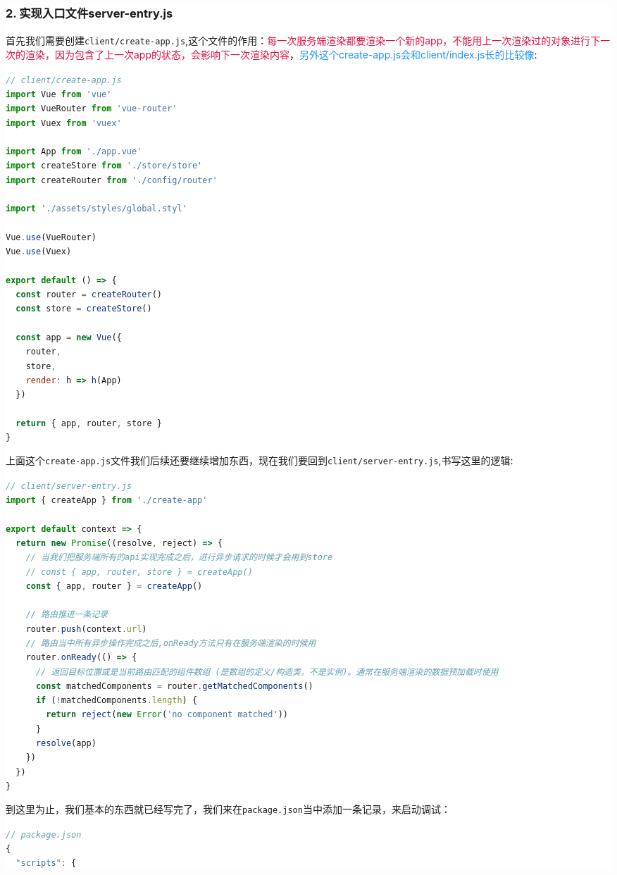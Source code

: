 ```javascript
```

### 2. 实现入口文件server-entry.js
首先我们需要创建`client/create-app.js`,这个文件的作用：<font color=#DD1144>每一次服务端渲染都要渲染一个新的app，不能用上一次渲染过的对象进行下一次的渲染，因为包含了上一次app的状态，会影响下一次渲染内容</font>，<font color=#1E90FF>另外这个create-app.js会和client/index.js长的比较像</font>:
```javascript
// client/create-app.js
import Vue from 'vue'
import VueRouter from 'vue-router'
import Vuex from 'vuex'

import App from './app.vue'
import createStore from './store/store'
import createRouter from './config/router'

import './assets/styles/global.styl'

Vue.use(VueRouter)
Vue.use(Vuex)

export default () => {
  const router = createRouter()
  const store = createStore()

  const app = new Vue({
    router,
    store,
    render: h => h(App)
  })

  return { app, router, store }
}
```
上面这个`create-app.js`文件我们后续还要继续增加东西，现在我们要回到`client/server-entry.js`,书写这里的逻辑:
```javascript
// client/server-entry.js
import { createApp } from './create-app'

export default context => {
  return new Promise((resolve, reject) => {
    // 当我们把服务端所有的api实现完成之后，进行异步请求的时候才会用到store
    // const { app, router, store } = createApp()
    const { app, router } = createApp()

    // 路由推进一条记录
    router.push(context.url)
    // 路由当中所有异步操作完成之后,onReady方法只有在服务端渲染的时候用
    router.onReady(() => {
      // 返回目标位置或是当前路由匹配的组件数组 (是数组的定义/构造类，不是实例)。通常在服务端渲染的数据预加载时使用
      const matchedComponents = router.getMatchedComponents()
      if (!matchedComponents.length) {
        return reject(new Error('no component matched'))
      }
      resolve(app)
    })
  })
}
```
到这里为止，我们基本的东西就已经写完了，我们来在`package.json`当中添加一条记录，来启动调试：
```javascript
// package.json
{
  "scripts": {
```
